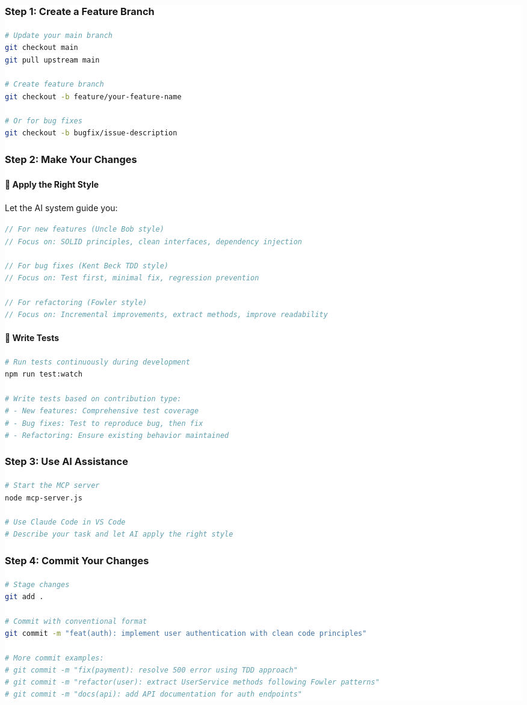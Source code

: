 ### Step 1: Create a Feature Branch
```bash
# Update your main branch
git checkout main
git pull upstream main

# Create feature branch
git checkout -b feature/your-feature-name

# Or for bug fixes
git checkout -b bugfix/issue-description
```

### Step 2: Make Your Changes

#### 🎨 Apply the Right Style
Let the AI system guide you:

```typescript
// For new features (Uncle Bob style)
// Focus on: SOLID principles, clean interfaces, dependency injection

// For bug fixes (Kent Beck TDD style)
// Focus on: Test first, minimal fix, regression prevention

// For refactoring (Fowler style)
// Focus on: Incremental improvements, extract methods, improve readability
```

#### 🧪 Write Tests
```bash
# Run tests continuously during development
npm run test:watch

# Write tests based on contribution type:
# - New features: Comprehensive test coverage
# - Bug fixes: Test to reproduce bug, then fix
# - Refactoring: Ensure existing behavior maintained
```

### Step 3: Use AI Assistance
```bash
# Start the MCP server
node mcp-server.js

# Use Claude Code in VS Code
# Describe your task and let AI apply the right style
```

### Step 4: Commit Your Changes
```bash
# Stage changes
git add .

# Commit with conventional format
git commit -m "feat(auth): implement user authentication with clean code principles"

# More commit examples:
# git commit -m "fix(payment): resolve 500 error using TDD approach"
# git commit -m "refactor(user): extract UserService methods following Fowler patterns"
# git commit -m "docs(api): add API documentation for auth endpoints"
```
